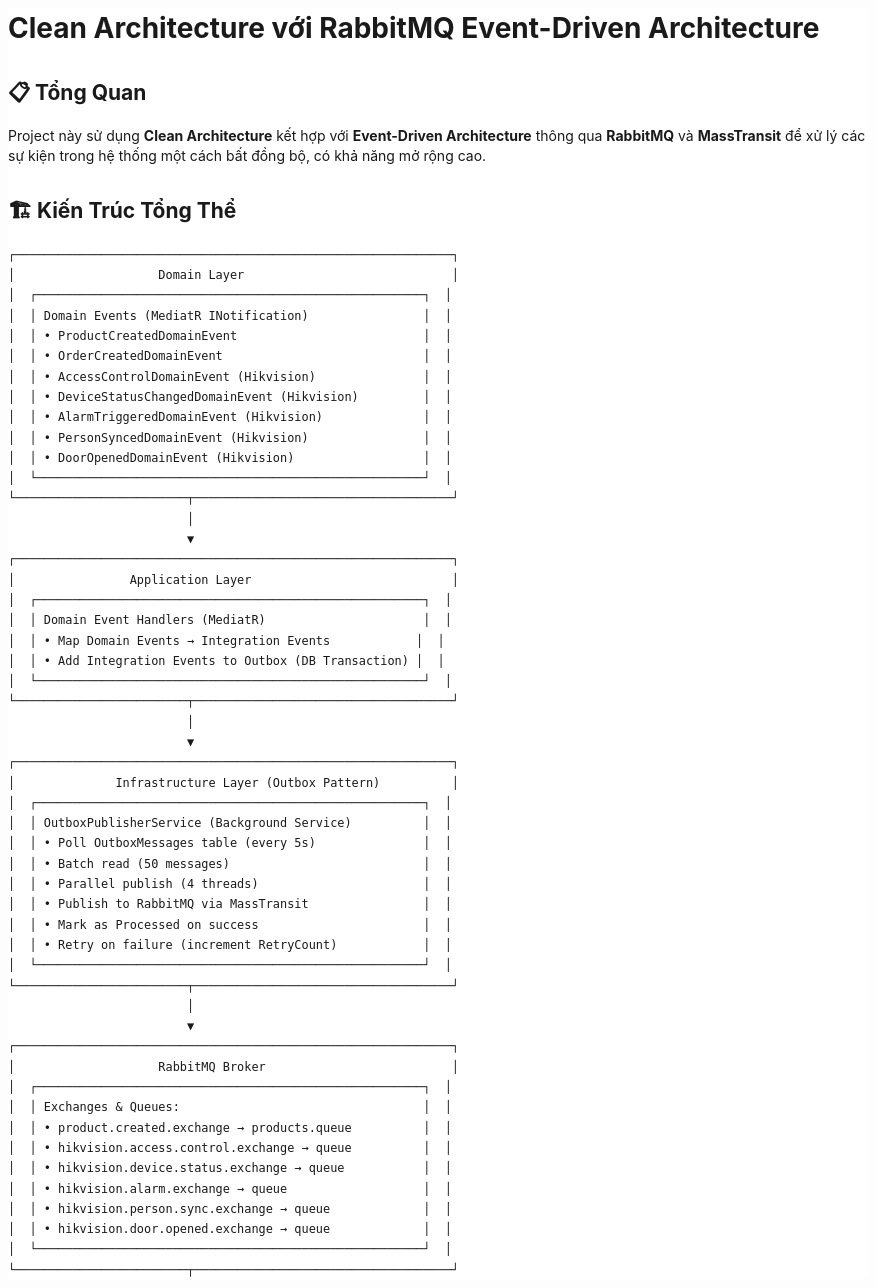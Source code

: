 # Clean Architecture với RabbitMQ Event-Driven Architecture

## 📋 Tổng Quan

Project này sử dụng **Clean Architecture** kết hợp với **Event-Driven Architecture** thông qua **RabbitMQ** và **MassTransit** để xử lý các sự kiện trong hệ thống một cách bất đồng bộ, có khả năng mở rộng cao.

## 🏗️ Kiến Trúc Tổng Thể

```
┌─────────────────────────────────────────────────────────────┐
│                    Domain Layer                             │
│  ┌──────────────────────────────────────────────────────┐  │
│  │ Domain Events (MediatR INotification)                │  │
│  │ • ProductCreatedDomainEvent                          │  │
│  │ • OrderCreatedDomainEvent                            │  │
│  │ • AccessControlDomainEvent (Hikvision)               │  │
│  │ • DeviceStatusChangedDomainEvent (Hikvision)         │  │
│  │ • AlarmTriggeredDomainEvent (Hikvision)              │  │
│  │ • PersonSyncedDomainEvent (Hikvision)                │  │
│  │ • DoorOpenedDomainEvent (Hikvision)                  │  │
│  └──────────────────────────────────────────────────────┘  │
└────────────────────────┬────────────────────────────────────┘
                         │
                         ▼
┌─────────────────────────────────────────────────────────────┐
│                Application Layer                            │
│  ┌──────────────────────────────────────────────────────┐  │
│  │ Domain Event Handlers (MediatR)                      │  │
│  │ • Map Domain Events → Integration Events            │  │
│  │ • Add Integration Events to Outbox (DB Transaction) │  │
│  └──────────────────────────────────────────────────────┘  │
└────────────────────────┬────────────────────────────────────┘
                         │
                         ▼
┌─────────────────────────────────────────────────────────────┐
│              Infrastructure Layer (Outbox Pattern)          │
│  ┌──────────────────────────────────────────────────────┐  │
│  │ OutboxPublisherService (Background Service)          │  │
│  │ • Poll OutboxMessages table (every 5s)               │  │
│  │ • Batch read (50 messages)                           │  │
│  │ • Parallel publish (4 threads)                       │  │
│  │ • Publish to RabbitMQ via MassTransit                │  │
│  │ • Mark as Processed on success                       │  │
│  │ • Retry on failure (increment RetryCount)            │  │
│  └──────────────────────────────────────────────────────┘  │
└────────────────────────┬────────────────────────────────────┘
                         │
                         ▼
┌─────────────────────────────────────────────────────────────┐
│                    RabbitMQ Broker                          │
│  ┌──────────────────────────────────────────────────────┐  │
│  │ Exchanges & Queues:                                  │  │
│  │ • product.created.exchange → products.queue          │  │
│  │ • hikvision.access.control.exchange → queue          │  │
│  │ • hikvision.device.status.exchange → queue           │  │
│  │ • hikvision.alarm.exchange → queue                   │  │
│  │ • hikvision.person.sync.exchange → queue             │  │
│  │ • hikvision.door.opened.exchange → queue             │  │
│  └──────────────────────────────────────────────────────┘  │
└────────────────────────┬────────────────────────────────────┘
```
